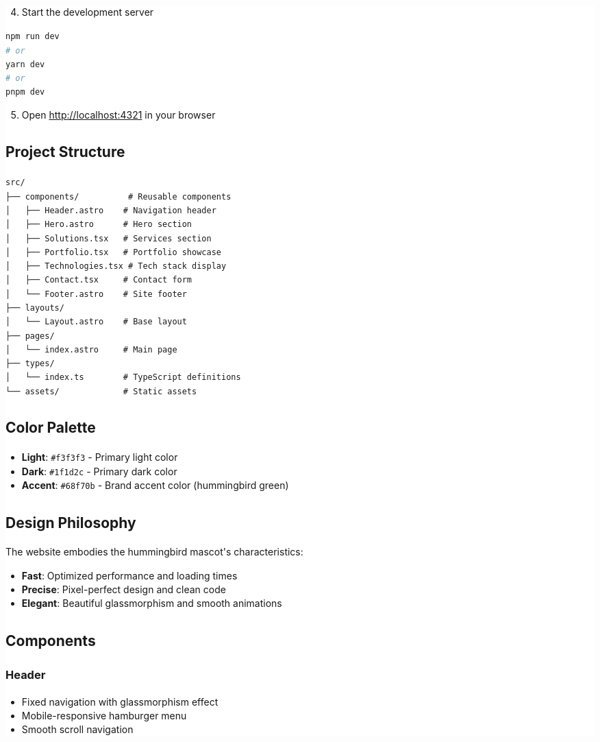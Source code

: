 4. Start the development server
```bash
npm run dev
# or
yarn dev
# or
pnpm dev
```

5. Open [http://localhost:4321](http://localhost:4321) in your browser

## Project Structure

```
src/
├── components/          # Reusable components
│   ├── Header.astro    # Navigation header
│   ├── Hero.astro      # Hero section
│   ├── Solutions.tsx   # Services section
│   ├── Portfolio.tsx   # Portfolio showcase
│   ├── Technologies.tsx # Tech stack display
│   ├── Contact.tsx     # Contact form
│   └── Footer.astro    # Site footer
├── layouts/
│   └── Layout.astro    # Base layout
├── pages/
│   └── index.astro     # Main page
├── types/
│   └── index.ts        # TypeScript definitions
└── assets/             # Static assets
```

## Color Palette

- **Light**: `#f3f3f3` - Primary light color
- **Dark**: `#1f1d2c` - Primary dark color  
- **Accent**: `#68f70b` - Brand accent color (hummingbird green)

## Design Philosophy

The website embodies the hummingbird mascot's characteristics:

- **Fast**: Optimized performance and loading times
- **Precise**: Pixel-perfect design and clean code
- **Elegant**: Beautiful glassmorphism and smooth animations

## Components

### Header
- Fixed navigation with glassmorphism effect
- Mobile-responsive hamburger menu
- Smooth scroll navigation
